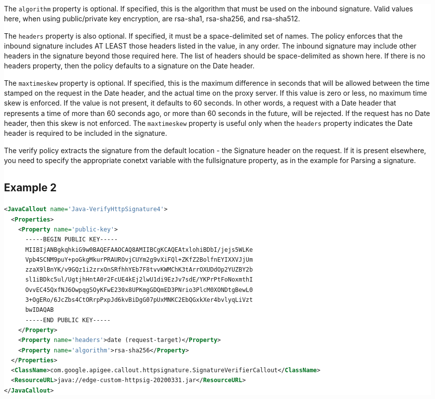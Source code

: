 The `algorithm` property is optional. If specified, this is the algorithm
that must be used on the inbound signature. Valid values here, when
using public/private key encryption, are rsa-sha1, rsa-sha256, and
rsa-sha512.

The `headers` property is also optional. If specified, it must be a
space-delimited set of names. The policy enforces that the inbound
signature includes AT LEAST those headers listed in the value, in any
order. The inbound signature may include other headers in the signature
beyond those required here. The list of headers should be
space-delimited as shown here. If there is no headers property, then the
policy defaults to a signature on the Date header.

The `maxtimeskew` property is optional. If specified, this is the maximum
difference in seconds that will be allowed between the time stamped on
the request in the Date header, and the actual time on the proxy
server. If this value is zero or less, no maximum time skew is
enforced. If the value is not present, it defaults to 60 seconds. In
other words, a request with a Date header that represents a time of more
than 60 seconds ago, or more than 60 seconds in the future, will be
rejected. If the request has no Date header, then this skew is not
enforced. The `maxtimeskew` property is useful only when the `headers`  property
indicates the Date header is required to be included in the
signature.

The verify policy extracts the signature from the default location - the
Signature header on the request. If it is present elsewhere, you need to specify
the appropriate conetxt variable with the fullsignature property, as in the
example for Parsing a signature.


## Example 2

```xml
<JavaCallout name='Java-VerifyHttpSignature4'>
  <Properties>
    <Property name='public-key'>
      -----BEGIN PUBLIC KEY-----
      MIIBIjANBgkqhkiG9w0BAQEFAAOCAQ8AMIIBCgKCAQEAtxlohiBDbI/jejs5WLKe
      Vpb4SCNM9puY+poGkgMkurPRAUROvjCUYm2g9vXiFQl+ZKfZ2BolfnEYIXXVJjUm
      zzaX9lBnYK/v9GQz1i2zrxOnSRfhhYEb7F8tvvKWMChK3tArrOXUDdOp2YUZBY2b
      sl1iBDkc5ul/UgtjhHntA0r2FcUE4kEj2lwU1di9EzJv7sdE/YKPrPtFoNoxmthI
      OvvEC45QxfNJ6OwpqgSOyKFwE230x8UPKmgGDQmED3PNrio3PlcM0XONDtgBewL0
      3+OgERo/6JcZbs4CtORrpPxpJd6kvBiDgG07pUxMNKC2EbQGxkXer4bvlyqLiVzt
      bwIDAQAB
      -----END PUBLIC KEY-----
    </Property>
    <Property name='headers'>date (request-target)</Property>
    <Property name='algorithm'>rsa-sha256</Property>
  </Properties>
  <ClassName>com.google.apigee.callout.httpsignature.SignatureVerifierCallout</ClassName>
  <ResourceURL>java://edge-custom-httpsig-20200331.jar</ResourceURL>
</JavaCallout>
```
